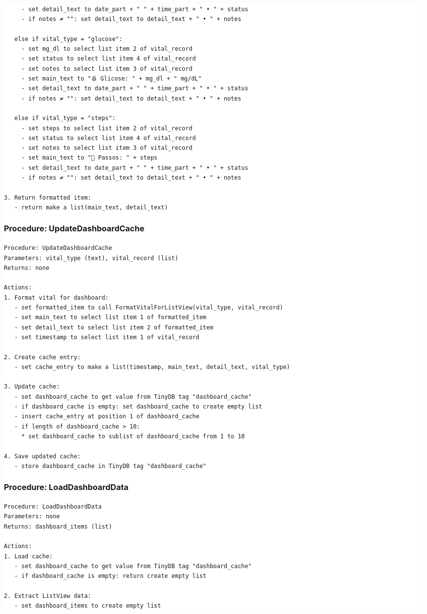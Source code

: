 ```blocks
     - set detail_text to date_part + " " + time_part + " • " + status
     - if notes ≠ "": set detail_text to detail_text + " • " + notes

   else if vital_type = "glucose":
     - set mg_dl to select list item 2 of vital_record
     - set status to select list item 4 of vital_record
     - set notes to select list item 3 of vital_record
     - set main_text to "🩸 Glicose: " + mg_dl + " mg/dL"
     - set detail_text to date_part + " " + time_part + " • " + status
     - if notes ≠ "": set detail_text to detail_text + " • " + notes

   else if vital_type = "steps":
     - set steps to select list item 2 of vital_record
     - set status to select list item 4 of vital_record
     - set notes to select list item 3 of vital_record
     - set main_text to "👟 Passos: " + steps
     - set detail_text to date_part + " " + time_part + " • " + status
     - if notes ≠ "": set detail_text to detail_text + " • " + notes

3. Return formatted item:
   - return make a list(main_text, detail_text)
```

### **Procedure: UpdateDashboardCache**
```blocks
Procedure: UpdateDashboardCache
Parameters: vital_type (text), vital_record (list)
Returns: none

Actions:
1. Format vital for dashboard:
   - set formatted_item to call FormatVitalForListView(vital_type, vital_record)
   - set main_text to select list item 1 of formatted_item
   - set detail_text to select list item 2 of formatted_item
   - set timestamp to select list item 1 of vital_record

2. Create cache entry:
   - set cache_entry to make a list(timestamp, main_text, detail_text, vital_type)

3. Update cache:
   - set dashboard_cache to get value from TinyDB tag "dashboard_cache"
   - if dashboard_cache is empty: set dashboard_cache to create empty list
   - insert cache_entry at position 1 of dashboard_cache
   - if length of dashboard_cache > 10:
     * set dashboard_cache to sublist of dashboard_cache from 1 to 10

4. Save updated cache:
   - store dashboard_cache in TinyDB tag "dashboard_cache"
```

### **Procedure: LoadDashboardData**
```blocks
Procedure: LoadDashboardData
Parameters: none
Returns: dashboard_items (list)

Actions:
1. Load cache:
   - set dashboard_cache to get value from TinyDB tag "dashboard_cache"
   - if dashboard_cache is empty: return create empty list

2. Extract ListView data:
   - set dashboard_items to create empty list
```